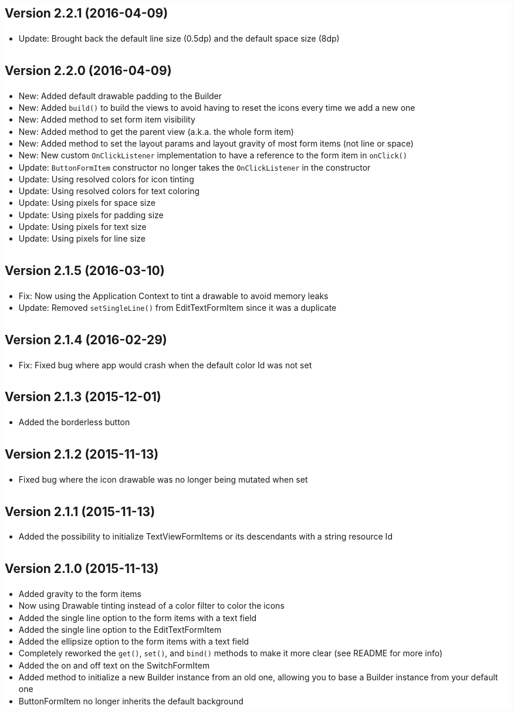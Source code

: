 ## Version 2.2.1 (2016-04-09)

-   Update: Brought back the default line size (0.5dp) and the default space size (8dp)

## Version 2.2.0 (2016-04-09)

-   New: Added default drawable padding to the Builder
-   New: Added `build()` to build the views to avoid having to reset the icons every time we add a new one
-   New: Added method to set form item visibility
-   New: Added method to get the parent view (a.k.a. the whole form item)
-   New: Added method to set the layout params and layout gravity of most form items (not line or space)
-   New: New custom `OnClickListener` implementation to have a reference to the form item in `onClick()`
-   Update: `ButtonFormItem` constructor no longer takes the `OnClickListener` in the constructor
-   Update: Using resolved colors for icon tinting
-   Update: Using resolved colors for text coloring
-   Update: Using pixels for space size
-   Update: Using pixels for padding size
-   Update: Using pixels for text size
-   Update: Using pixels for line size

## Version 2.1.5 (2016-03-10)

-   Fix: Now using the Application Context to tint a drawable to avoid memory leaks
-   Update: Removed `setSingleLine()` from EditTextFormItem since it was a duplicate

## Version 2.1.4 (2016-02-29)

-   Fix: Fixed bug where app would crash when the default color Id was not set

## Version 2.1.3 (2015-12-01)

-   Added the borderless button

## Version 2.1.2 (2015-11-13)

-   Fixed bug where the icon drawable was no longer being mutated when set

## Version 2.1.1 (2015-11-13)

-   Added the possibility to initialize TextViewFormItems or its descendants with a string resource Id

## Version 2.1.0 (2015-11-13)

-   Added gravity to the form items
-   Now using Drawable tinting instead of a color filter to color the icons
-   Added the single line option to the form items with a text field
-   Added the single line option to the EditTextFormItem
-   Added the ellipsize option to the form items with a text field
-   Completely reworked the `get()`, `set()`, and `bind()` methods to make it more clear (see README for more info)
-   Added the on and off text on the SwitchFormItem
-   Added method to initialize a new Builder instance from an old one, allowing you to base a Builder instance from your default one
-   ButtonFormItem no longer inherits the default background
